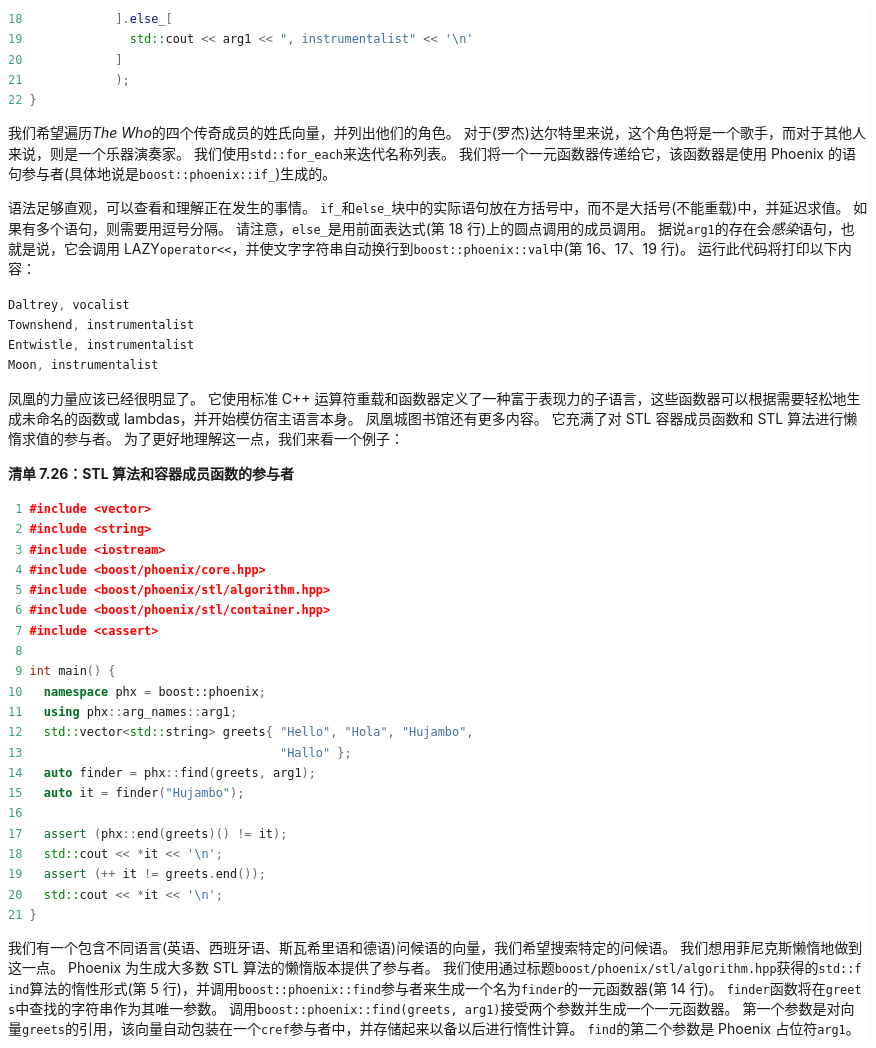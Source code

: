 ```cpp
18             ].else_[
19               std::cout << arg1 << ", instrumentalist" << '\n'
20             ]
21             );
22 }
```

我们希望遍历*The Who*的四个传奇成员的姓氏向量，并列出他们的角色。 对于(罗杰)达尔特里来说，这个角色将是一个歌手，而对于其他人来说，则是一个乐器演奏家。 我们使用`std::for_each`来迭代名称列表。 我们将一个一元函数器传递给它，该函数器是使用 Phoenix 的语句参与者(具体地说是`boost::phoenix::if_`)生成的。

语法足够直观，可以查看和理解正在发生的事情。 `if_`和`else_`块中的实际语句放在方括号中，而不是大括号(不能重载)中，并延迟求值。 如果有多个语句，则需要用逗号分隔。 请注意，`else_`是用前面表达式(第 18 行)上的圆点调用的成员调用。 据说`arg1`的存在会*感染*语句，也就是说，它会调用 LAZY`operator<<`，并使文字字符串自动换行到`boost::phoenix::val`中(第 16、17、19 行)。 运行此代码将打印以下内容：

```cpp
Daltrey, vocalist
Townshend, instrumentalist
Entwistle, instrumentalist
Moon, instrumentalist
```

凤凰的力量应该已经很明显了。 它使用标准 C++ 运算符重载和函数器定义了一种富于表现力的子语言，这些函数器可以根据需要轻松地生成未命名的函数或 lambdas，并开始模仿宿主语言本身。 凤凰城图书馆还有更多内容。 它充满了对 STL 容器成员函数和 STL 算法进行懒惰求值的参与者。 为了更好地理解这一点，我们来看一个例子：

**清单 7.26：STL 算法和容器成员函数的参与者**

```cpp
 1 #include <vector>
 2 #include <string>
 3 #include <iostream>
 4 #include <boost/phoenix/core.hpp>
 5 #include <boost/phoenix/stl/algorithm.hpp>
 6 #include <boost/phoenix/stl/container.hpp>
 7 #include <cassert>
 8
 9 int main() {
10   namespace phx = boost::phoenix;
11   using phx::arg_names::arg1;
12   std::vector<std::string> greets{ "Hello", "Hola", "Hujambo", 
13                                    "Hallo" };
14   auto finder = phx::find(greets, arg1);
15   auto it = finder("Hujambo");
16
17   assert (phx::end(greets)() != it);
18   std::cout << *it << '\n';
19   assert (++ it != greets.end());
20   std::cout << *it << '\n';
21 }
```

我们有一个包含不同语言(英语、西班牙语、斯瓦希里语和德语)问候语的向量，我们希望搜索特定的问候语。 我们想用菲尼克斯懒惰地做到这一点。 Phoenix 为生成大多数 STL 算法的懒惰版本提供了参与者。 我们使用通过标题`boost/phoenix/stl/algorithm.hpp`获得的`std::find`算法的惰性形式(第 5 行)，并调用`boost::phoenix::find`参与者来生成一个名为`finder`的一元函数器(第 14 行)。 `finder`函数将在`greets`中查找的字符串作为其唯一参数。 调用`boost::phoenix::find(greets, arg1)`接受两个参数并生成一个一元函数器。 第一个参数是对向量`greets`的引用，该向量自动包装在一个`cref`参与者中，并存储起来以备以后进行惰性计算。 `find`的第二个参数是 Phoenix 占位符`arg1`。

